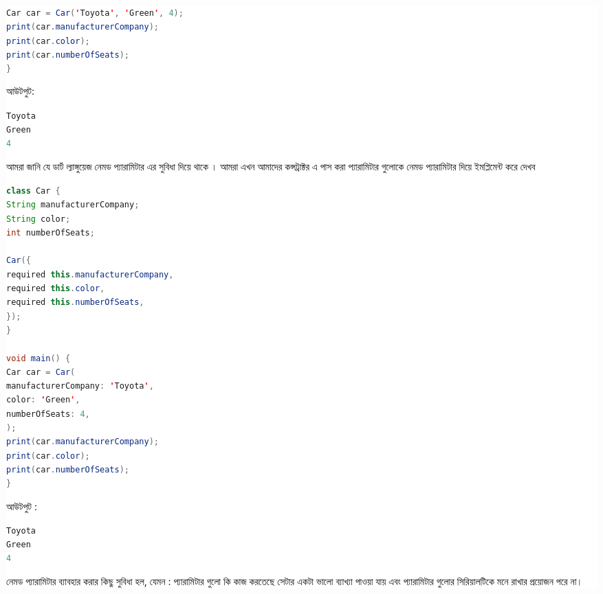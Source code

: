 ```Java
Car car = Car('Toyota', 'Green', 4);
print(car.manufacturerCompany);
print(car.color);
print(car.numberOfSeats);
}
```

আউটপুট:

```Java 
Toyota
Green
4
```

আমরা জানি যে ডার্ট ল্যাঙ্গুয়েজ নেমড প্যারামিটার এর সুবিধা দিয়ে থাকে । আমরা এখন আমাদের কন্সট্রাক্টর এ পাস করা প্যারামিটার
গুলোকে নেমড প্যারামিটার দিয়ে ইমপ্লিমেন্ট করে দেখব

```Java
class Car {
String manufacturerCompany;
String color;
int numberOfSeats;

Car({
required this.manufacturerCompany,
required this.color,
required this.numberOfSeats,
});
}

void main() {
Car car = Car(
manufacturerCompany: 'Toyota',
color: 'Green',
numberOfSeats: 4,
);
print(car.manufacturerCompany);
print(car.color);
print(car.numberOfSeats);
}
```

আউটপুট :

```Java 
Toyota
Green
4
```

নেমড প্যারামিটার ব্যাবহার করার কিছু সুবিধা হল, যেমন : প্যারামিটার গুলো কি কাজ করতেছে সেটার একটা ভালো ব্যাখ্যা পাওয়া যায়
এবং প্যারামিটার গুলোর সিরিয়ালটিকে মনে রাখার প্রয়োজন পরে না।
